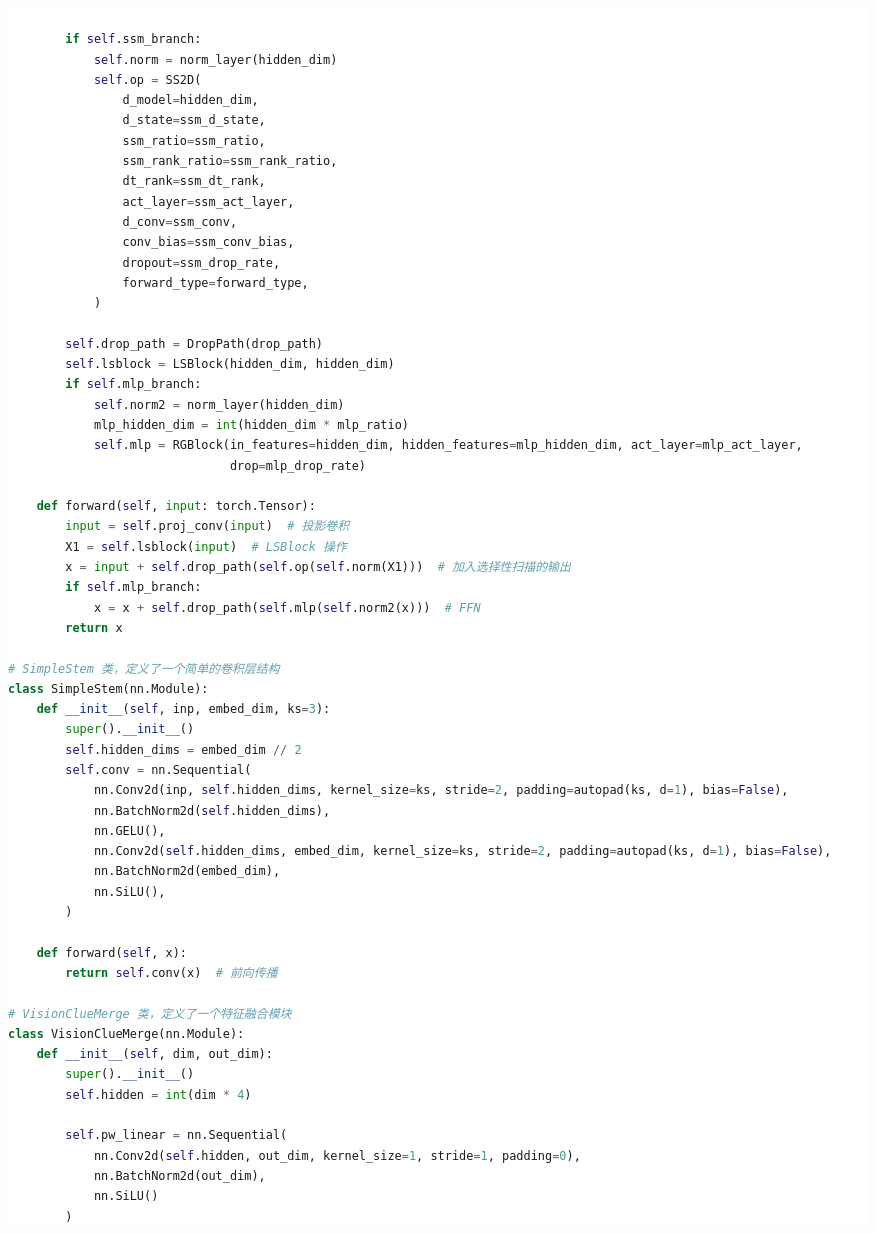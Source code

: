 ```python

        if self.ssm_branch:
            self.norm = norm_layer(hidden_dim)
            self.op = SS2D(
                d_model=hidden_dim,
                d_state=ssm_d_state,
                ssm_ratio=ssm_ratio,
                ssm_rank_ratio=ssm_rank_ratio,
                dt_rank=ssm_dt_rank,
                act_layer=ssm_act_layer,
                d_conv=ssm_conv,
                conv_bias=ssm_conv_bias,
                dropout=ssm_drop_rate,
                forward_type=forward_type,
            )

        self.drop_path = DropPath(drop_path)
        self.lsblock = LSBlock(hidden_dim, hidden_dim)
        if self.mlp_branch:
            self.norm2 = norm_layer(hidden_dim)
            mlp_hidden_dim = int(hidden_dim * mlp_ratio)
            self.mlp = RGBlock(in_features=hidden_dim, hidden_features=mlp_hidden_dim, act_layer=mlp_act_layer,
                               drop=mlp_drop_rate)

    def forward(self, input: torch.Tensor):
        input = self.proj_conv(input)  # 投影卷积
        X1 = self.lsblock(input)  # LSBlock 操作
        x = input + self.drop_path(self.op(self.norm(X1)))  # 加入选择性扫描的输出
        if self.mlp_branch:
            x = x + self.drop_path(self.mlp(self.norm2(x)))  # FFN
        return x

# SimpleStem 类，定义了一个简单的卷积层结构
class SimpleStem(nn.Module):
    def __init__(self, inp, embed_dim, ks=3):
        super().__init__()
        self.hidden_dims = embed_dim // 2
        self.conv = nn.Sequential(
            nn.Conv2d(inp, self.hidden_dims, kernel_size=ks, stride=2, padding=autopad(ks, d=1), bias=False),
            nn.BatchNorm2d(self.hidden_dims),
            nn.GELU(),
            nn.Conv2d(self.hidden_dims, embed_dim, kernel_size=ks, stride=2, padding=autopad(ks, d=1), bias=False),
            nn.BatchNorm2d(embed_dim),
            nn.SiLU(),
        )

    def forward(self, x):
        return self.conv(x)  # 前向传播

# VisionClueMerge 类，定义了一个特征融合模块
class VisionClueMerge(nn.Module):
    def __init__(self, dim, out_dim):
        super().__init__()
        self.hidden = int(dim * 4)

        self.pw_linear = nn.Sequential(
            nn.Conv2d(self.hidden, out_dim, kernel_size=1, stride=1, padding=0),
            nn.BatchNorm2d(out_dim),
            nn.SiLU()
        )
```